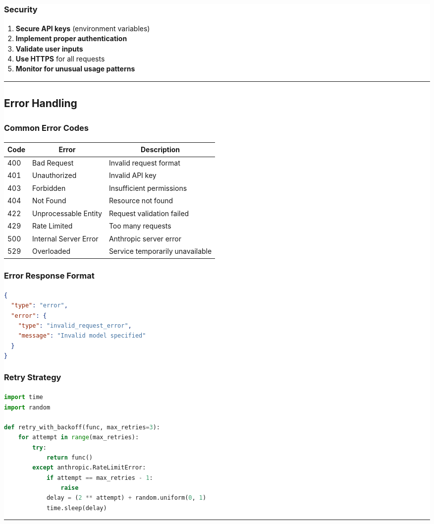 ### Security
1. **Secure API keys** (environment variables)
2. **Implement proper authentication**
3. **Validate user inputs**
4. **Use HTTPS** for all requests
5. **Monitor for unusual usage patterns**

---

## Error Handling

### Common Error Codes

| Code | Error | Description |
|------|-------|-------------|
| 400 | Bad Request | Invalid request format |
| 401 | Unauthorized | Invalid API key |
| 403 | Forbidden | Insufficient permissions |
| 404 | Not Found | Resource not found |
| 422 | Unprocessable Entity | Request validation failed |
| 429 | Rate Limited | Too many requests |
| 500 | Internal Server Error | Anthropic server error |
| 529 | Overloaded | Service temporarily unavailable |

### Error Response Format
```json
{
  "type": "error",
  "error": {
    "type": "invalid_request_error",
    "message": "Invalid model specified"
  }
}
```

### Retry Strategy
```python
import time
import random

def retry_with_backoff(func, max_retries=3):
    for attempt in range(max_retries):
        try:
            return func()
        except anthropic.RateLimitError:
            if attempt == max_retries - 1:
                raise
            delay = (2 ** attempt) + random.uniform(0, 1)
            time.sleep(delay)
```

---